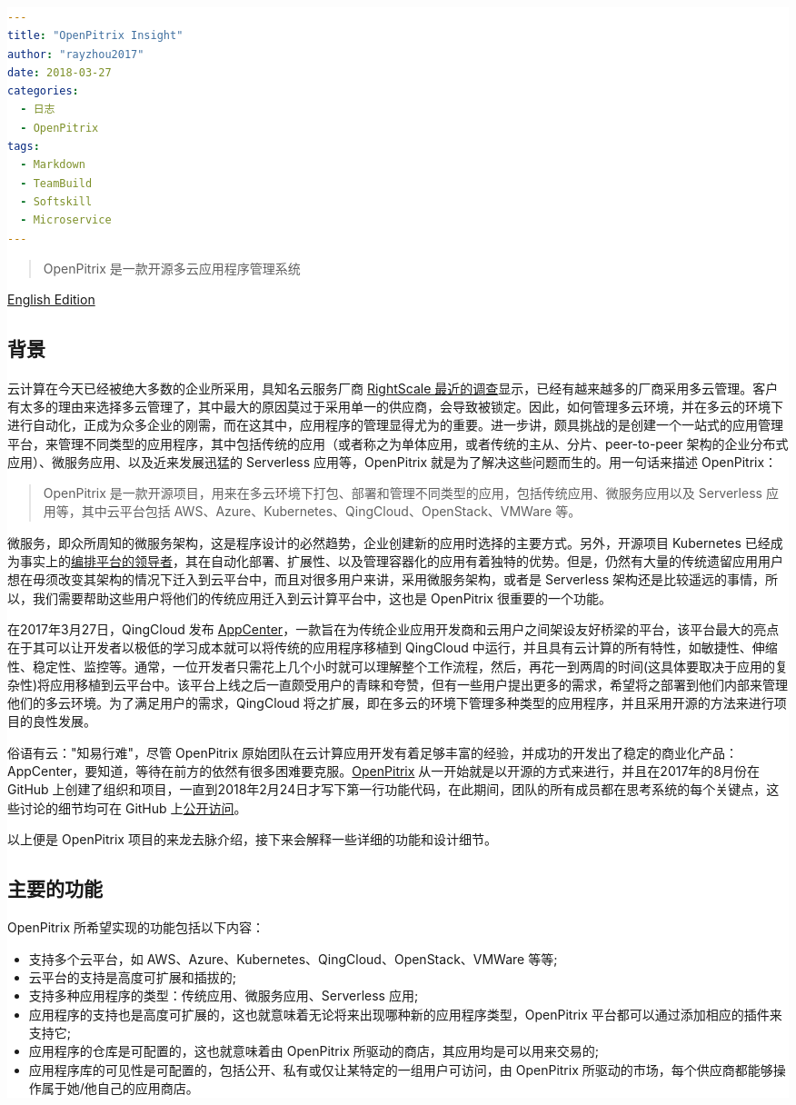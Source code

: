 ```yaml
---
title: "OpenPitrix Insight"
author: "rayzhou2017"
date: 2018-03-27
categories:
  - 日志
  - OpenPitrix
tags:
  - Markdown
  - TeamBuild
  - Softskill
  - Microservice
---
```


> OpenPitrix 是一款开源多云应用程序管理系统

[English Edition](/en/blog/2018/03/OpenPitrix-Insight)

## 背景

云计算在今天已经被绝大多数的企业所采用，具知名云服务厂商 [RightScale 最近的调查](https://www.rightscale.com/blog/cloud-industry-insights/cloud-computing-trends-2018-state-cloud-survey)显示，已经有越来越多的厂商采用多云管理。客户有太多的理由来选择多云管理了，其中最大的原因莫过于采用单一的供应商，会导致被锁定。因此，如何管理多云环境，并在多云的环境下进行自动化，正成为众多企业的刚需，而在这其中，应用程序的管理显得尤为的重要。进一步讲，颇具挑战的是创建一个一站式的应用管理平台，来管理不同类型的应用程序，其中包括传统的应用（或者称之为单体应用，或者传统的主从、分片、peer-to-peer 架构的企业分布式应用）、微服务应用、以及近来发展迅猛的 Serverless 应用等，OpenPitrix 就是为了解决这些问题而生的。用一句话来描述 OpenPitrix：

> OpenPitrix 是一款开源项目，用来在多云环境下打包、部署和管理不同类型的应用，包括传统应用、微服务应用以及 Serverless 应用等，其中云平台包括 AWS、Azure、Kubernetes、QingCloud、OpenStack、VMWare 等。

微服务，即众所周知的微服务架构，这是程序设计的必然趋势，企业创建新的应用时选择的主要方式。另外，开源项目 Kubernetes 已经成为事实上的[编排平台的领导者](https://www.cncf.io/blog/2017/06/28/survey-shows-kubernetes-leading-orchestration-platform/)，其在自动化部署、扩展性、以及管理容器化的应用有着独特的优势。但是，仍然有大量的传统遗留应用用户想在毋须改变其架构的情况下迁入到云平台中，而且对很多用户来讲，采用微服务架构，或者是 Serverless 架构还是比较遥远的事情，所以，我们需要帮助这些用户将他们的传统应用迁入到云计算平台中，这也是 OpenPitrix 很重要的一个功能。

在2017年3月27日，QingCloud 发布 [AppCenter](https://appcenter.qingcloud.com/)，一款旨在为传统企业应用开发商和云用户之间架设友好桥梁的平台，该平台最大的亮点在于其可以让开发者以极低的学习成本就可以将传统的应用程序移植到 QingCloud 中运行，并且具有云计算的所有特性，如敏捷性、伸缩性、稳定性、监控等。通常，一位开发者只需花上几个小时就可以理解整个工作流程，然后，再花一到两周的时间(这具体要取决于应用的复杂性)将应用移植到云平台中。该平台上线之后一直颇受用户的青睐和夸赞，但有一些用户提出更多的需求，希望将之部署到他们内部来管理他们的多云环境。为了满足用户的需求，QingCloud 将之扩展，即在多云的环境下管理多种类型的应用程序，并且采用开源的方法来进行项目的良性发展。

俗语有云："知易行难"，尽管 OpenPitrix 原始团队在云计算应用开发有着足够丰富的经验，并成功的开发出了稳定的商业化产品：AppCenter，要知道，等待在前方的依然有很多困难要克服。[OpenPitrix](https://github.com/openpitrix/openpitrix) 从一开始就是以开源的方式来进行，并且在2017年的8月份在 GitHub 上创建了组织和项目，一直到2018年2月24日才写下第一行功能代码，在此期间，团队的所有成员都在思考系统的每个关键点，这些讨论的细节均可在 GitHub 上[公开访问](https://github.com/openpitrix/openpitrix/issues)。

以上便是 OpenPitrix 项目的来龙去脉介绍，接下来会解释一些详细的功能和设计细节。

## 主要的功能

OpenPitrix 所希望实现的功能包括以下内容：

* 支持多个云平台，如 AWS、Azure、Kubernetes、QingCloud、OpenStack、VMWare 等等;
* 云平台的支持是高度可扩展和插拔的;
* 支持多种应用程序的类型：传统应用、微服务应用、Serverless 应用;
* 应用程序的支持也是高度可扩展的，这也就意味着无论将来出现哪种新的应用程序类型，OpenPitrix 平台都可以通过添加相应的插件来支持它;
* 应用程序的仓库是可配置的，这也就意味着由 OpenPitrix 所驱动的商店，其应用均是可以用来交易的;
* 应用程序库的可见性是可配置的，包括公开、私有或仅让某特定的一组用户可访问，由 OpenPitrix 所驱动的市场，每个供应商都能够操作属于她/他自己的应用商店。
